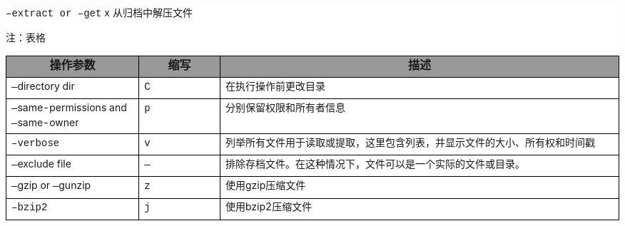 <td align="LEFT" height="18" style="border: 1px solid #000000;"><span style="font-family: Courier New;"> &ndash;extract or &ndash;get</span></td>
<td align="LEFT" style="border: 1px solid #000000;">x</td>
<td align="LEFT" style="border: 1px solid #000000;">从归档中解压文件</td>
</tr>
</tbody>
</table>

注：表格
<table cellspacing="0" border="0">
<colgroup width="258"></colgroup>
<colgroup width="152"></colgroup>
<colgroup width="803"></colgroup>
<tbody>
<tr>
<td align="CENTER" height="24" bgcolor="#999999" style="border: 1px solid #000001;"><b><span style="font-size: medium;">操作参数</span></b></td>
<td align="CENTER" bgcolor="#999999" style="border: 1px solid #000001;"><b><span style="font-size: medium;">缩写</span></b></td>
<td align="CENTER" bgcolor="#999999" style="border: 1px solid #000001;"><b><span style="font-size: medium;">描述</span></b></td>
</tr>
<tr class="alt">
<td align="LEFT" height="24" style="border: 1px solid #000001;"><span style="font-family: Courier New;">&mdash;</span>directory dir</td>
<td align="LEFT" style="border: 1px solid #000001;"><span style="font-family: Courier New;"> C</span></td>
<td align="LEFT" style="border: 1px solid #000001;">在执行操作前更改目录</td>
</tr>
<tr>
<td align="LEFT" height="24" style="border: 1px solid #000001;"><span style="font-family: Courier New;">&mdash;</span>same-permissions and <span style="font-family: Courier New;">&mdash;</span>same-owner</td>
<td align="LEFT" style="border: 1px solid #000001;"><span style="font-family: Courier New;"> p</span></td>
<td align="LEFT" style="border: 1px solid #000001;">分别保留权限和所有者信息</td>
</tr>
<tr class="alt">
<td align="LEFT" height="24" style="border: 1px solid #000001;"><span style="font-family: Courier New;"> &ndash;verbose</span></td>
<td align="LEFT" style="border: 1px solid #000001;"><span style="font-family: Courier New;"> v</span></td>
<td align="LEFT" style="border: 1px solid #000001;">列举所有文件用于读取或提取，这里包含列表，并显示文件的大小、所有权和时间戳</td>
</tr>
<tr>
<td align="LEFT" height="24" style="border: 1px solid #000001;"><span style="font-family: Courier New;">&mdash;</span>exclude file</td>
<td align="LEFT" style="border: 1px solid #000001;"><span style="font-family: Courier New;"> &mdash;</span></td>
<td align="LEFT" style="border: 1px solid #000001;">排除存档文件。在这种情况下，文件可以是一个实际的文件或目录。</td>
</tr>
<tr class="alt">
<td align="LEFT" height="24" style="border: 1px solid #000001;"><span style="font-family: Courier New;">&mdash;</span>gzip or <span style="font-family: Courier New;">&mdash;</span>gunzip</td>
<td align="LEFT" style="border: 1px solid #000001;"><span style="font-family: Courier New;"> z</span></td>
<td align="LEFT" style="border: 1px solid #000001;">使用gzip压缩文件</td>
</tr>
<tr>
<td align="LEFT" height="24" style="border: 1px solid #000001;"><span style="font-family: Courier New;"> &ndash;bzip2</span></td>
<td align="LEFT" style="border: 1px solid #000001;"><span style="font-family: Courier New;"> j</span></td>
<td align="LEFT" height="24" style="border: 1px solid #000001;">使用bzip2压缩文件</td>